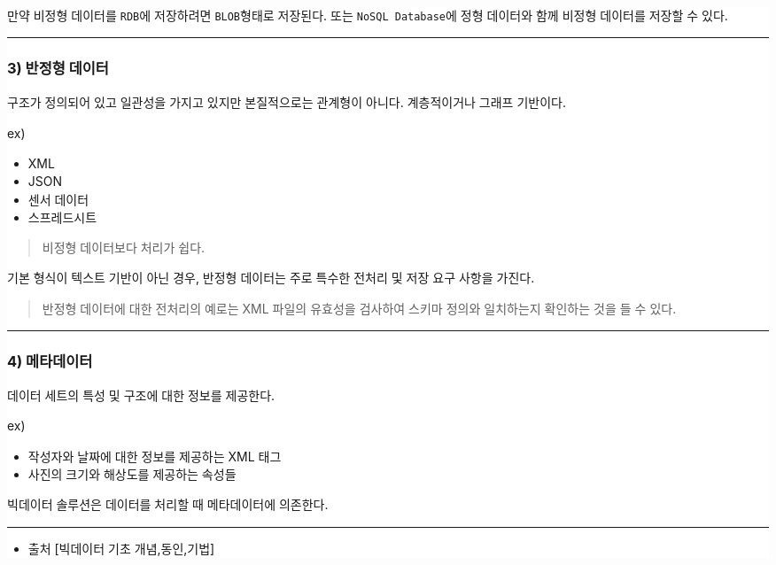 만약 비정형 데이터를 `RDB`에 저장하려면 `BLOB`형태로 저장된다.
또는 `NoSQL Database`에 정형 데이터와 함께 비정형 데이터를 저장할 수 있다.

---

### 3) 반정형 데이터

구조가 정의되어 있고 일관성을 가지고 있지만 본질적으로는 관계형이 아니다.
계층적이거나 그래프 기반이다.

ex)
+ XML
+ JSON
+ 센서 데이터
+ 스프레드시트

> 비정형 데이터보다 처리가 쉽다.

기본 형식이 텍스트 기반이 아닌 경우, 반정형 데이터는 주로 특수한 전처리 및 저장 요구 사항을 가진다.

> 반정형 데이터에 대한 전처리의 예로는 XML 파일의 유효성을 검사하여 스키마 정의와 일치하는지 확인하는 것을 들 수 있다.

---

### 4) 메타데이터

데이터 세트의 특성 및 구조에 대한 정보를 제공한다.

ex)
+ 작성자와 날짜에 대한 정보를 제공하는 XML 태그
+ 사진의 크기와 해상도를 제공하는 속성들

빅데이터 솔루션은 데이터를 처리할 때 메타데이터에 의존한다.

---


- 출처 [빅데이터 기초 개념,동인,기법]

